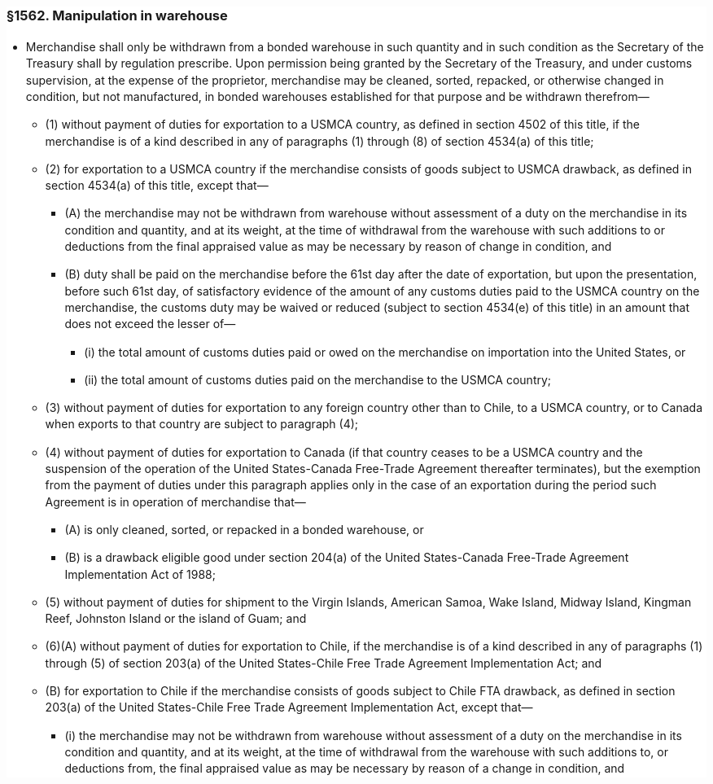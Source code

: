 ### §1562. Manipulation in warehouse
* Merchandise shall only be withdrawn from a bonded warehouse in such quantity and in such condition as the Secretary of the Treasury shall by regulation prescribe. Upon permission being granted by the Secretary of the Treasury, and under customs supervision, at the expense of the proprietor, merchandise may be cleaned, sorted, repacked, or otherwise changed in condition, but not manufactured, in bonded warehouses established for that purpose and be withdrawn therefrom—

  * (1) without payment of duties for exportation to a USMCA country, as defined in section 4502 of this title, if the merchandise is of a kind described in any of paragraphs (1) through (8) of section 4534(a) of this title;

  * (2) for exportation to a USMCA country if the merchandise consists of goods subject to USMCA drawback, as defined in section 4534(a) of this title, except that—

    * (A) the merchandise may not be withdrawn from warehouse without assessment of a duty on the merchandise in its condition and quantity, and at its weight, at the time of withdrawal from the warehouse with such additions to or deductions from the final appraised value as may be necessary by reason of change in condition, and

    * (B) duty shall be paid on the merchandise before the 61st day after the date of exportation, but upon the presentation, before such 61st day, of satisfactory evidence of the amount of any customs duties paid to the USMCA country on the merchandise, the customs duty may be waived or reduced (subject to section 4534(e) of this title) in an amount that does not exceed the lesser of—

      * (i) the total amount of customs duties paid or owed on the merchandise on importation into the United States, or

      * (ii) the total amount of customs duties paid on the merchandise to the USMCA country;


  * (3) without payment of duties for exportation to any foreign country other than to Chile, to a USMCA country, or to Canada when exports to that country are subject to paragraph (4);

  * (4) without payment of duties for exportation to Canada (if that country ceases to be a USMCA country and the suspension of the operation of the United States-Canada Free-Trade Agreement thereafter terminates), but the exemption from the payment of duties under this paragraph applies only in the case of an exportation during the period such Agreement is in operation of merchandise that—

    * (A) is only cleaned, sorted, or repacked in a bonded warehouse, or

    * (B) is a drawback eligible good under section 204(a) of the United States-Canada Free-Trade Agreement Implementation Act of 1988;


  * (5) without payment of duties for shipment to the Virgin Islands, American Samoa, Wake Island, Midway Island, Kingman Reef, Johnston Island or the island of Guam; and

  * (6)(A) without payment of duties for exportation to Chile, if the merchandise is of a kind described in any of paragraphs (1) through (5) of section 203(a) of the United States-Chile Free Trade Agreement Implementation Act; and

  * (B) for exportation to Chile if the merchandise consists of goods subject to Chile FTA drawback, as defined in section 203(a) of the United States-Chile Free Trade Agreement Implementation Act, except that—

    * (i) the merchandise may not be withdrawn from warehouse without assessment of a duty on the merchandise in its condition and quantity, and at its weight, at the time of withdrawal from the warehouse with such additions to, or deductions from, the final appraised value as may be necessary by reason of a change in condition, and
